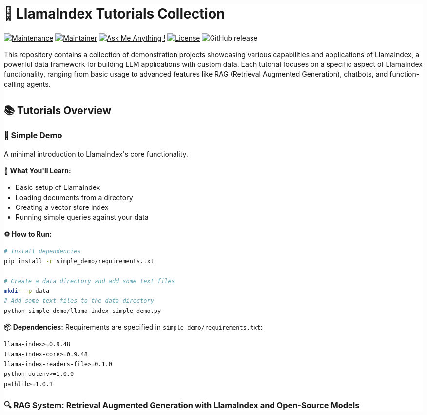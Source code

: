 # 🦙 LlamaIndex Tutorials Collection

[![Maintenance](https://img.shields.io/badge/Maintained%3F-yes-green.svg)]()
[![Maintainer](https://img.shields.io/static/v1?label=Yevhen%20Ruban&message=Maintainer&color=red)](mailto:yevhen.ruban@extrawest.com)
[![Ask Me Anything !](https://img.shields.io/badge/Ask%20me-anything-1abc9c.svg)]()
[![License](https://img.shields.io/badge/License-Apache_2.0-blue.svg)](https://opensource.org/licenses/Apache-2.0)
![GitHub release](https://img.shields.io/badge/release-v1.0.0-blue)

This repository contains a collection of demonstration projects showcasing various capabilities and applications of LlamaIndex, a powerful data framework for building LLM applications with custom data. Each tutorial focuses on a specific aspect of LlamaIndex functionality, ranging from basic usage to advanced features like RAG (Retrieval Augmented Generation), chatbots, and function-calling agents.

## 📚 Tutorials Overview

### 🚀 Simple Demo
A minimal introduction to LlamaIndex's core functionality.

**🧠 What You'll Learn:**
- Basic setup of LlamaIndex
- Loading documents from a directory
- Creating a vector store index
- Running simple queries against your data

**⚙️ How to Run:**
```bash
# Install dependencies
pip install -r simple_demo/requirements.txt

# Create a data directory and add some text files
mkdir -p data
# Add some text files to the data directory
python simple_demo/llama_index_simple_demo.py
```

**📦 Dependencies:**
Requirements are specified in `simple_demo/requirements.txt`:
```
llama-index>=0.9.48
llama-index-core>=0.9.48
llama-index-readers-file>=0.1.0
python-dotenv>=1.0.0
pathlib>=1.0.1
```

### 🔍 RAG System: Retrieval Augmented Generation with LlamaIndex and Open-Source Models
